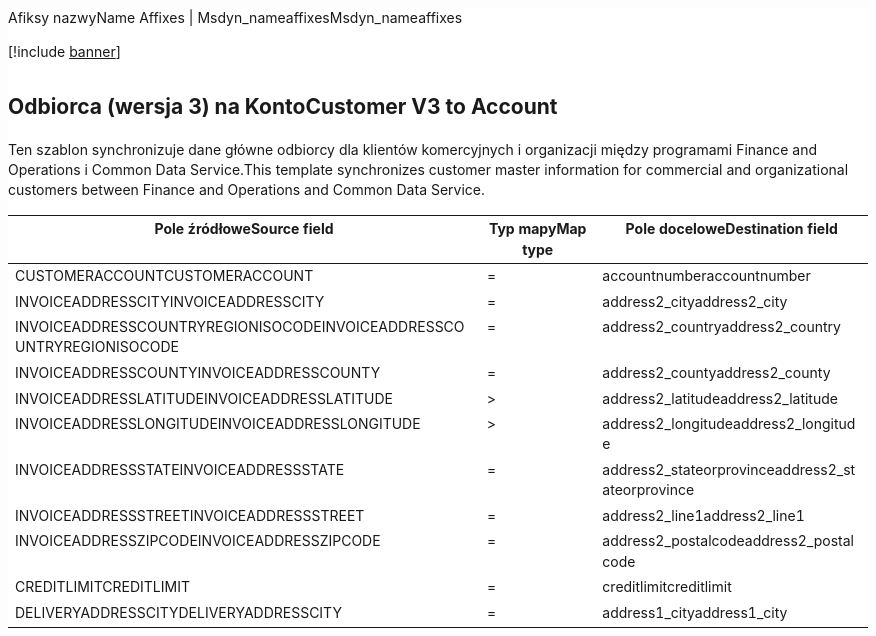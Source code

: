 <span data-ttu-id="39eb2-151">Afiksy nazwy</span><span class="sxs-lookup"><span data-stu-id="39eb2-151">Name Affixes</span></span>              | <span data-ttu-id="39eb2-152">Msdyn\_nameaffixes</span><span class="sxs-lookup"><span data-stu-id="39eb2-152">Msdyn\_nameaffixes</span></span>

[!include [banner](../includes/dual-write-symbols.md)]

## <a name="customer-v3-to-account"></a><span data-ttu-id="39eb2-153">Odbiorca (wersja 3) na Konto</span><span class="sxs-lookup"><span data-stu-id="39eb2-153">Customer V3 to Account</span></span>

<span data-ttu-id="39eb2-154">Ten szablon synchronizuje dane główne odbiorcy dla klientów komercyjnych i organizacji między programami Finance and Operations i Common Data Service.</span><span class="sxs-lookup"><span data-stu-id="39eb2-154">This template synchronizes customer master information for commercial and organizational customers between Finance and Operations and Common Data Service.</span></span>





<span data-ttu-id="39eb2-155">Pole źródłowe</span><span class="sxs-lookup"><span data-stu-id="39eb2-155">Source field</span></span> | <span data-ttu-id="39eb2-156">Typ mapy</span><span class="sxs-lookup"><span data-stu-id="39eb2-156">Map type</span></span> | <span data-ttu-id="39eb2-157">Pole docelowe</span><span class="sxs-lookup"><span data-stu-id="39eb2-157">Destination field</span></span>
---|---|---
<span data-ttu-id="39eb2-158">CUSTOMERACCOUNT</span><span class="sxs-lookup"><span data-stu-id="39eb2-158">CUSTOMERACCOUNT</span></span> | = | <span data-ttu-id="39eb2-159">accountnumber</span><span class="sxs-lookup"><span data-stu-id="39eb2-159">accountnumber</span></span>
<span data-ttu-id="39eb2-160">INVOICEADDRESSCITY</span><span class="sxs-lookup"><span data-stu-id="39eb2-160">INVOICEADDRESSCITY</span></span> | = | <span data-ttu-id="39eb2-161">address2\_city</span><span class="sxs-lookup"><span data-stu-id="39eb2-161">address2\_city</span></span>
<span data-ttu-id="39eb2-162">INVOICEADDRESSCOUNTRYREGIONISOCODE</span><span class="sxs-lookup"><span data-stu-id="39eb2-162">INVOICEADDRESSCOUNTRYREGIONISOCODE</span></span> | = | <span data-ttu-id="39eb2-163">address2\_country</span><span class="sxs-lookup"><span data-stu-id="39eb2-163">address2\_country</span></span>
<span data-ttu-id="39eb2-164">INVOICEADDRESSCOUNTY</span><span class="sxs-lookup"><span data-stu-id="39eb2-164">INVOICEADDRESSCOUNTY</span></span> | = | <span data-ttu-id="39eb2-165">address2\_county</span><span class="sxs-lookup"><span data-stu-id="39eb2-165">address2\_county</span></span>
<span data-ttu-id="39eb2-166">INVOICEADDRESSLATITUDE</span><span class="sxs-lookup"><span data-stu-id="39eb2-166">INVOICEADDRESSLATITUDE</span></span> | \> | <span data-ttu-id="39eb2-167">address2\_latitude</span><span class="sxs-lookup"><span data-stu-id="39eb2-167">address2\_latitude</span></span>
<span data-ttu-id="39eb2-168">INVOICEADDRESSLONGITUDE</span><span class="sxs-lookup"><span data-stu-id="39eb2-168">INVOICEADDRESSLONGITUDE</span></span> | \> | <span data-ttu-id="39eb2-169">address2\_longitude</span><span class="sxs-lookup"><span data-stu-id="39eb2-169">address2\_longitude</span></span>
<span data-ttu-id="39eb2-170">INVOICEADDRESSSTATE</span><span class="sxs-lookup"><span data-stu-id="39eb2-170">INVOICEADDRESSSTATE</span></span> | = | <span data-ttu-id="39eb2-171">address2\_stateorprovince</span><span class="sxs-lookup"><span data-stu-id="39eb2-171">address2\_stateorprovince</span></span>
<span data-ttu-id="39eb2-172">INVOICEADDRESSSTREET</span><span class="sxs-lookup"><span data-stu-id="39eb2-172">INVOICEADDRESSSTREET</span></span> | = | <span data-ttu-id="39eb2-173">address2\_line1</span><span class="sxs-lookup"><span data-stu-id="39eb2-173">address2\_line1</span></span>
<span data-ttu-id="39eb2-174">INVOICEADDRESSZIPCODE</span><span class="sxs-lookup"><span data-stu-id="39eb2-174">INVOICEADDRESSZIPCODE</span></span> | = | <span data-ttu-id="39eb2-175">address2\_postalcode</span><span class="sxs-lookup"><span data-stu-id="39eb2-175">address2\_postalcode</span></span>
<span data-ttu-id="39eb2-176">CREDITLIMIT</span><span class="sxs-lookup"><span data-stu-id="39eb2-176">CREDITLIMIT</span></span> | = | <span data-ttu-id="39eb2-177">creditlimit</span><span class="sxs-lookup"><span data-stu-id="39eb2-177">creditlimit</span></span>
<span data-ttu-id="39eb2-178">DELIVERYADDRESSCITY</span><span class="sxs-lookup"><span data-stu-id="39eb2-178">DELIVERYADDRESSCITY</span></span> | = | <span data-ttu-id="39eb2-179">address1\_city</span><span class="sxs-lookup"><span data-stu-id="39eb2-179">address1\_city</span></span>